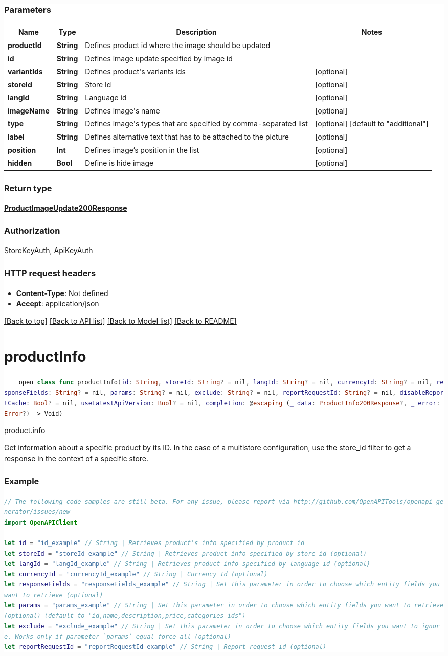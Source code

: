 ### Parameters

Name | Type | Description  | Notes
------------- | ------------- | ------------- | -------------
 **productId** | **String** | Defines product id where the image should be updated | 
 **id** | **String** | Defines image update specified by image id | 
 **variantIds** | **String** | Defines product&#39;s variants ids | [optional] 
 **storeId** | **String** | Store Id | [optional] 
 **langId** | **String** | Language id | [optional] 
 **imageName** | **String** | Defines image&#39;s name | [optional] 
 **type** | **String** | Defines image&#39;s types that are specified by comma-separated list | [optional] [default to &quot;additional&quot;]
 **label** | **String** | Defines alternative text that has to be attached to the picture | [optional] 
 **position** | **Int** | Defines image’s position in the list | [optional] 
 **hidden** | **Bool** | Define is hide image | [optional] 

### Return type

[**ProductImageUpdate200Response**](ProductImageUpdate200Response.md)

### Authorization

[StoreKeyAuth](../README.md#StoreKeyAuth), [ApiKeyAuth](../README.md#ApiKeyAuth)

### HTTP request headers

 - **Content-Type**: Not defined
 - **Accept**: application/json

[[Back to top]](#) [[Back to API list]](../README.md#documentation-for-api-endpoints) [[Back to Model list]](../README.md#documentation-for-models) [[Back to README]](../README.md)

# **productInfo**
```swift
    open class func productInfo(id: String, storeId: String? = nil, langId: String? = nil, currencyId: String? = nil, responseFields: String? = nil, params: String? = nil, exclude: String? = nil, reportRequestId: String? = nil, disableReportCache: Bool? = nil, useLatestApiVersion: Bool? = nil, completion: @escaping (_ data: ProductInfo200Response?, _ error: Error?) -> Void)
```

product.info

Get information about a specific product by its ID. In the case of a multistore configuration, use the store_id filter to get a response in the context of a specific store.

### Example
```swift
// The following code samples are still beta. For any issue, please report via http://github.com/OpenAPITools/openapi-generator/issues/new
import OpenAPIClient

let id = "id_example" // String | Retrieves product's info specified by product id
let storeId = "storeId_example" // String | Retrieves product info specified by store id (optional)
let langId = "langId_example" // String | Retrieves product info specified by language id (optional)
let currencyId = "currencyId_example" // String | Currency Id (optional)
let responseFields = "responseFields_example" // String | Set this parameter in order to choose which entity fields you want to retrieve (optional)
let params = "params_example" // String | Set this parameter in order to choose which entity fields you want to retrieve (optional) (default to "id,name,description,price,categories_ids")
let exclude = "exclude_example" // String | Set this parameter in order to choose which entity fields you want to ignore. Works only if parameter `params` equal force_all (optional)
let reportRequestId = "reportRequestId_example" // String | Report request id (optional)
```